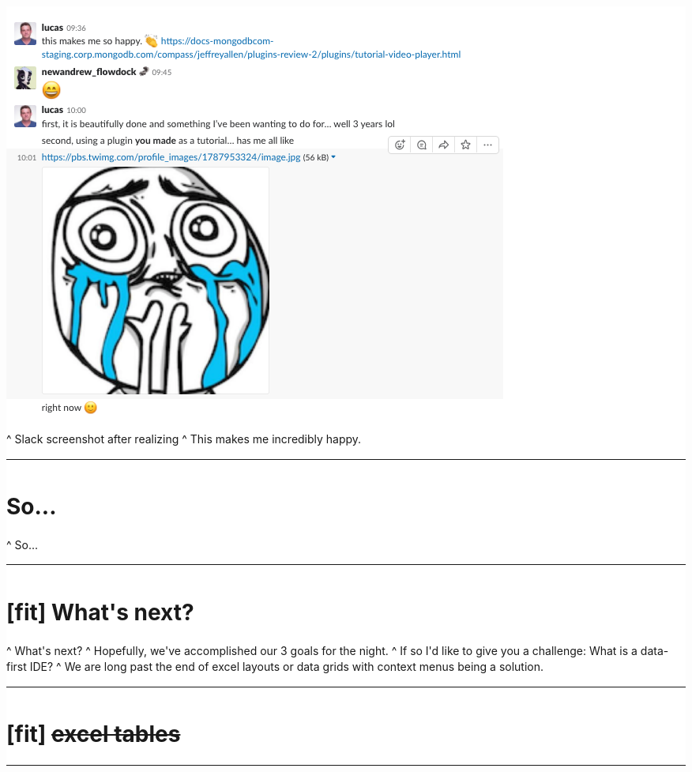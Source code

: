 ![fill](slack-screenshot.png)

^ Slack screenshot after realizing
^ This makes me incredibly happy.

---

# So...

^ So...

---

# [fit] What's next?

^ What's next?
^ Hopefully, we've accomplished our 3 goals for the night.
^ If so I'd like to give you a challenge: What is a data-first IDE?
^ We are long past the end of excel layouts or data grids with context menus being a solution.

---

# [fit] ~~excel tables~~

---